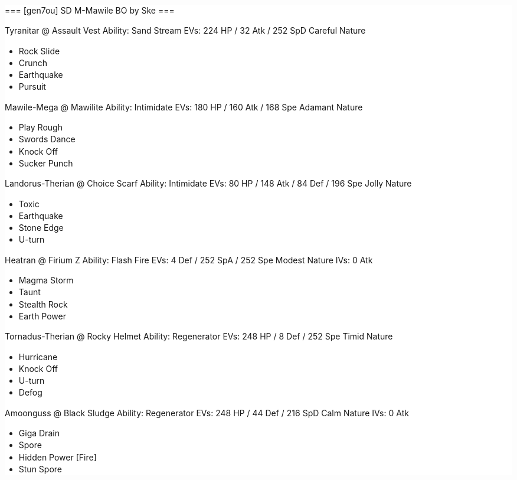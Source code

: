 
=== [gen7ou] SD M-Mawile BO by Ske ===

Tyranitar @ Assault Vest
Ability: Sand Stream
EVs: 224 HP / 32 Atk / 252 SpD
Careful Nature
- Rock Slide
- Crunch
- Earthquake
- Pursuit

Mawile-Mega @ Mawilite
Ability: Intimidate
EVs: 180 HP / 160 Atk / 168 Spe
Adamant Nature
- Play Rough
- Swords Dance
- Knock Off
- Sucker Punch

Landorus-Therian @ Choice Scarf
Ability: Intimidate
EVs: 80 HP / 148 Atk / 84 Def / 196 Spe
Jolly Nature
- Toxic
- Earthquake
- Stone Edge
- U-turn

Heatran @ Firium Z
Ability: Flash Fire
EVs: 4 Def / 252 SpA / 252 Spe
Modest Nature
IVs: 0 Atk
- Magma Storm
- Taunt
- Stealth Rock
- Earth Power

Tornadus-Therian @ Rocky Helmet
Ability: Regenerator
EVs: 248 HP / 8 Def / 252 Spe
Timid Nature
- Hurricane
- Knock Off
- U-turn
- Defog

Amoonguss @ Black Sludge
Ability: Regenerator
EVs: 248 HP / 44 Def / 216 SpD
Calm Nature
IVs: 0 Atk
- Giga Drain
- Spore
- Hidden Power [Fire]
- Stun Spore
